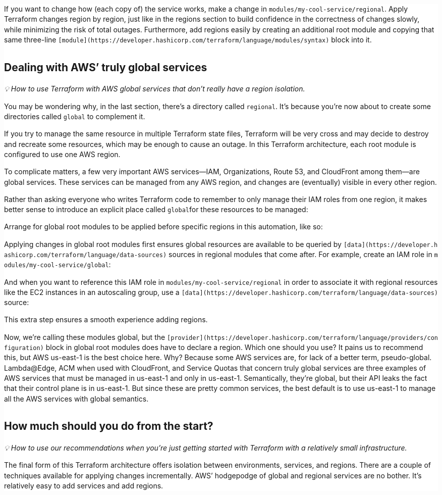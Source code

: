 If you want to change how (each copy of) the service works, make a change in `modules/my-cool-service/regional`. Apply Terraform changes region by region, just like in the regions section to build confidence in the correctness of changes slowly, while minimizing the risk of total outages. Furthermore, add regions easily by creating an additional root module and copying that same three-line `[module](https://developer.hashicorp.com/terraform/language/modules/syntax)` block into it.

## Dealing with AWS’ truly global services

*💡 How to use Terraform with AWS global services that don’t really have a region isolation.*

You may be wondering why, in the last section, there’s a directory called `regional`. It’s because you’re now about to create some directories called `global` to complement it.

If you try to manage the same resource in multiple Terraform state files, Terraform will be very cross and may decide to destroy and recreate some resources, which may be enough to cause an outage. In this Terraform architecture, each root module is configured to use one AWS region.

To complicate matters, a few very important AWS services—IAM, Organizations, Route 53, and CloudFront among them—are global services. These services can be managed from any AWS region, and changes are (eventually) visible in every other region.

Rather than asking everyone who writes Terraform code to remember to only manage their IAM roles from one region, it makes better sense to introduce an explicit place called `global`for these resources to be managed:

Arrange for global root modules to be applied before specific regions in this automation, like so:

Applying changes in global root modules first ensures global resources are available to be queried by `[data](https://developer.hashicorp.com/terraform/language/data-sources)` sources in regional modules that come after. For example, create an IAM role in `modules/my-cool-service/global`:

And when you want to reference this IAM role in `modules/my-cool-service/regional` in order to associate it with regional resources like the EC2 instances in an autoscaling group, use a `[data](https://developer.hashicorp.com/terraform/language/data-sources)` source:

This extra step ensures a smooth experience adding regions.

Now, we’re calling these modules global, but the `[provider](https://developer.hashicorp.com/terraform/language/providers/configuration)` block in global root modules does have to declare a region. Which one should you use? It pains us to recommend this, but AWS us-east-1 is the best choice here. Why? Because some AWS services are, for lack of a better term, pseudo-global. Lambda@Edge, ACM when used with CloudFront, and Service Quotas that concern truly global services are three examples of AWS services that must be managed in us-east-1 and only in us-east-1. Semantically, they’re global, but their API leaks the fact that their control plane is in us-east-1. But since these are pretty common services, the best default is to use us-east-1 to manage all the AWS services with global semantics.

## How much should you do from the start?

*💡 How to use our recommendations when you’re just getting started with Terraform with a relatively small infrastructure.*

The final form of this Terraform architecture offers isolation between environments, services, and regions. There are a couple of techniques available for applying changes incrementally. AWS’ hodgepodge of global and regional services are no bother. It’s relatively easy to add services and add regions.
